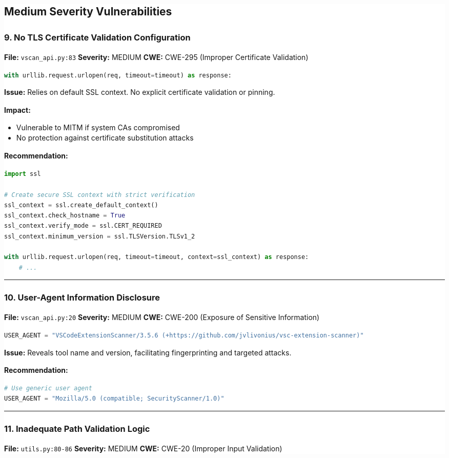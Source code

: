 
## Medium Severity Vulnerabilities

### 9. No TLS Certificate Validation Configuration
**File:** `vscan_api.py:83`
**Severity:** MEDIUM
**CWE:** CWE-295 (Improper Certificate Validation)

```python
with urllib.request.urlopen(req, timeout=timeout) as response:
```

**Issue:** Relies on default SSL context. No explicit certificate validation or pinning.

**Impact:**
- Vulnerable to MITM if system CAs compromised
- No protection against certificate substitution attacks

**Recommendation:**
```python
import ssl

# Create secure SSL context with strict verification
ssl_context = ssl.create_default_context()
ssl_context.check_hostname = True
ssl_context.verify_mode = ssl.CERT_REQUIRED
ssl_context.minimum_version = ssl.TLSVersion.TLSv1_2

with urllib.request.urlopen(req, timeout=timeout, context=ssl_context) as response:
    # ...
```

---

### 10. User-Agent Information Disclosure
**File:** `vscan_api.py:20`
**Severity:** MEDIUM
**CWE:** CWE-200 (Exposure of Sensitive Information)

```python
USER_AGENT = "VSCodeExtensionScanner/3.5.6 (+https://github.com/jvlivonius/vsc-extension-scanner)"
```

**Issue:** Reveals tool name and version, facilitating fingerprinting and targeted attacks.

**Recommendation:**
```python
# Use generic user agent
USER_AGENT = "Mozilla/5.0 (compatible; SecurityScanner/1.0)"
```

---

### 11. Inadequate Path Validation Logic
**File:** `utils.py:80-86`
**Severity:** MEDIUM
**CWE:** CWE-20 (Improper Input Validation)
